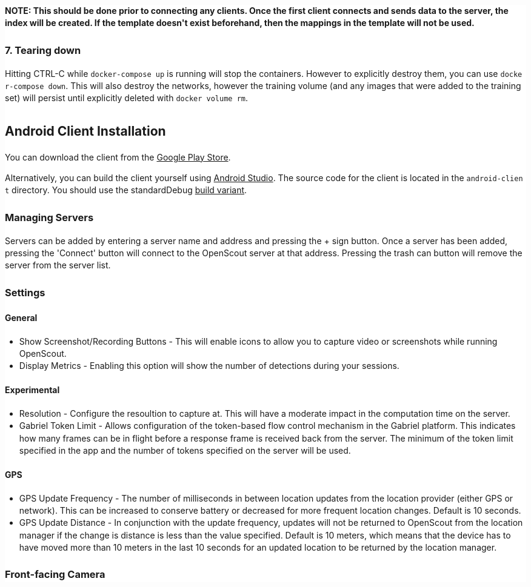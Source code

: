 __NOTE: This should be done prior to connecting any clients. Once the first client connects and sends data to the server, the index will be created. If the template doesn't exist beforehand, then the mappings in the template will not be used.__

### 7. Tearing down

Hitting CTRL-C while `docker-compose up` is running will stop the containers. However to explicitly destroy them, you can use `docker-compose down`. This will also destroy the networks, however the training volume (and any images that were added to the training set) will persist until explicitly deleted with `docker volume rm`.

## Android Client Installation

You can download the client from the [Google Play Store](https://play.google.com/store/apps/details?id=edu.cmu.cs.openscout).

Alternatively, you can build the client yourself using [Android Studio](https://developer.android.com/studio). The source code for the client is located in the `android-client` directory. You should use the standardDebug [build variant](https://developer.android.com/studio/run#changing-variant).

### Managing Servers

Servers can be added by entering a server name and address and pressing the + sign button. Once a server has been added, pressing the 'Connect' button will connect to the OpenScout server at that address. Pressing the trash can button will remove the server from the server list.

### Settings

#### General

* Show Screenshot/Recording Buttons - This will enable icons to allow you to capture video or screenshots while running OpenScout.
* Display Metrics - Enabling this option will show the number of detections during your sessions.
#### Experimental

* Resolution - Configure the resoultion to capture at. This will have a moderate impact in the computation time on the server.
* Gabriel Token Limit - Allows configuration of the token-based flow control mechanism in the Gabriel platform. This indicates how many frames can be in flight before a response frame is received back from the server. The minimum of the token limit specified in the app and the number of tokens specified on the server will be used.

#### GPS

* GPS Update Frequency - The number of milliseconds in between location updates from the location provider (either GPS or network). This can be increased to conserve battery or decreased for more frequent location changes. Default is 10 seconds.
* GPS Update Distance - In conjunction with the update frequency, updates will not be returned to OpenScout from the location manager if the change is distance is less than the value specified. Default is 10 meters, which means that the device has to have moved more than 10 meters in the last 10 seconds for an updated location to be returned by the location manager.

### Front-facing Camera
